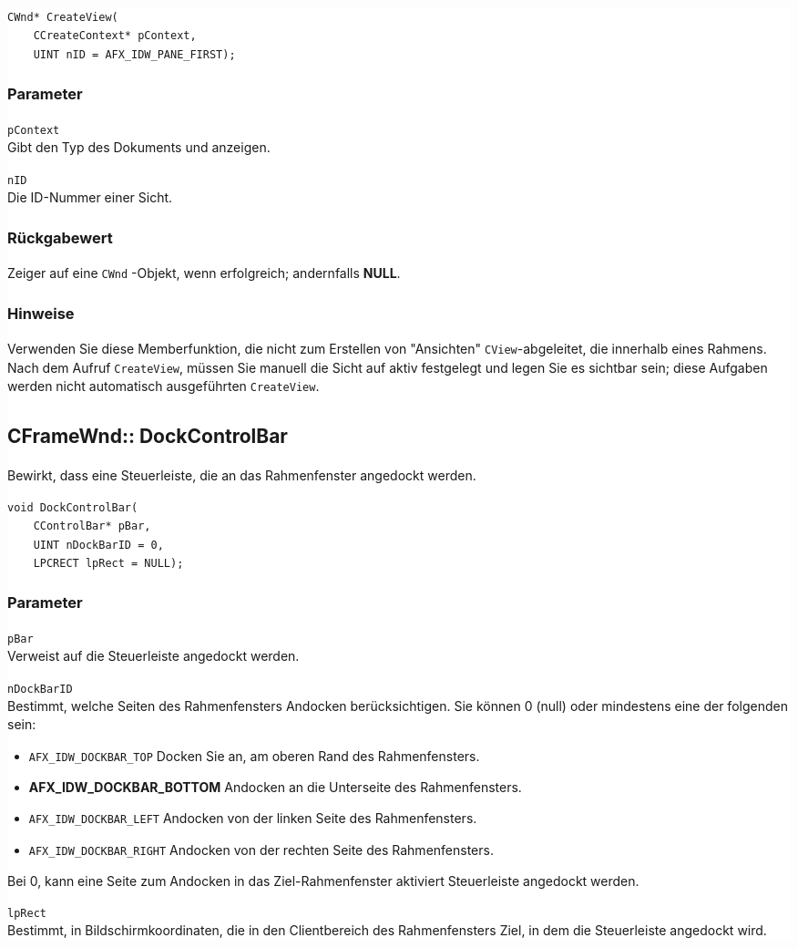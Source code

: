 ```  
CWnd* CreateView(
    CCreateContext* pContext,  
    UINT nID = AFX_IDW_PANE_FIRST);
```  
  
### <a name="parameters"></a>Parameter  
 `pContext`  
 Gibt den Typ des Dokuments und anzeigen.  
  
 `nID`  
 Die ID-Nummer einer Sicht.  
  
### <a name="return-value"></a>Rückgabewert  
 Zeiger auf eine `CWnd` -Objekt, wenn erfolgreich; andernfalls **NULL**.  
  
### <a name="remarks"></a>Hinweise  
 Verwenden Sie diese Memberfunktion, die nicht zum Erstellen von "Ansichten" `CView`-abgeleitet, die innerhalb eines Rahmens. Nach dem Aufruf `CreateView`, müssen Sie manuell die Sicht auf aktiv festgelegt und legen Sie es sichtbar sein; diese Aufgaben werden nicht automatisch ausgeführten `CreateView`.  
  
##  <a name="dockcontrolbar"></a>  CFrameWnd:: DockControlBar  
 Bewirkt, dass eine Steuerleiste, die an das Rahmenfenster angedockt werden.  
  
```  
void DockControlBar(
    CControlBar* pBar,  
    UINT nDockBarID = 0,  
    LPCRECT lpRect = NULL);
```  
  
### <a name="parameters"></a>Parameter  
 `pBar`  
 Verweist auf die Steuerleiste angedockt werden.  
  
 `nDockBarID`  
 Bestimmt, welche Seiten des Rahmenfensters Andocken berücksichtigen. Sie können 0 (null) oder mindestens eine der folgenden sein:  
  
- `AFX_IDW_DOCKBAR_TOP` Docken Sie an, am oberen Rand des Rahmenfensters.  
  
- **AFX_IDW_DOCKBAR_BOTTOM** Andocken an die Unterseite des Rahmenfensters.  
  
- `AFX_IDW_DOCKBAR_LEFT` Andocken von der linken Seite des Rahmenfensters.  
  
- `AFX_IDW_DOCKBAR_RIGHT` Andocken von der rechten Seite des Rahmenfensters.  
  
 Bei 0, kann eine Seite zum Andocken in das Ziel-Rahmenfenster aktiviert Steuerleiste angedockt werden.  
  
 `lpRect`  
 Bestimmt, in Bildschirmkoordinaten, die in den Clientbereich des Rahmenfensters Ziel, in dem die Steuerleiste angedockt wird.  
  